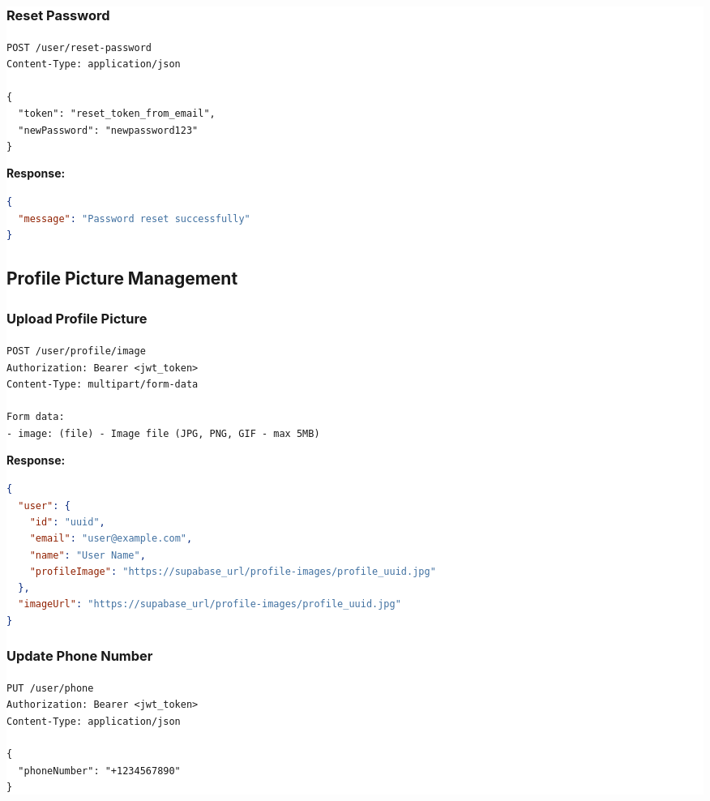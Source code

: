 ### Reset Password
```http
POST /user/reset-password
Content-Type: application/json

{
  "token": "reset_token_from_email",
  "newPassword": "newpassword123"
}
```

**Response:**
```json
{
  "message": "Password reset successfully"
}
```

## Profile Picture Management

### Upload Profile Picture
```http
POST /user/profile/image
Authorization: Bearer <jwt_token>
Content-Type: multipart/form-data

Form data:
- image: (file) - Image file (JPG, PNG, GIF - max 5MB)
```

**Response:**
```json
{
  "user": {
    "id": "uuid",
    "email": "user@example.com",
    "name": "User Name",
    "profileImage": "https://supabase_url/profile-images/profile_uuid.jpg"
  },
  "imageUrl": "https://supabase_url/profile-images/profile_uuid.jpg"
}
```

### Update Phone Number
```http
PUT /user/phone
Authorization: Bearer <jwt_token>
Content-Type: application/json

{
  "phoneNumber": "+1234567890"
}
```
